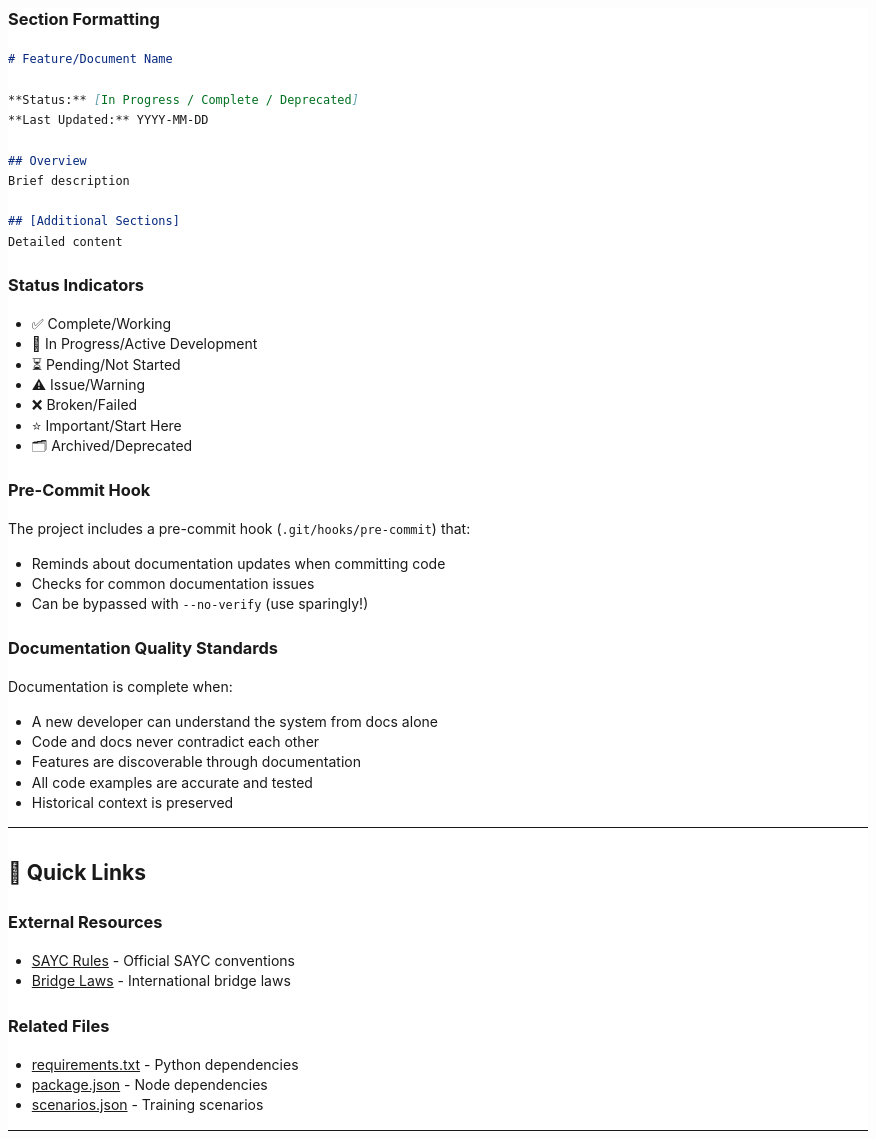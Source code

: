 ### Section Formatting
```markdown
# Feature/Document Name

**Status:** [In Progress / Complete / Deprecated]
**Last Updated:** YYYY-MM-DD

## Overview
Brief description

## [Additional Sections]
Detailed content
```

### Status Indicators
- ✅ Complete/Working
- 🔧 In Progress/Active Development
- ⏳ Pending/Not Started
- ⚠️ Issue/Warning
- ❌ Broken/Failed
- ⭐ Important/Start Here
- 🗂️ Archived/Deprecated

### Pre-Commit Hook

The project includes a pre-commit hook (`.git/hooks/pre-commit`) that:
- Reminds about documentation updates when committing code
- Checks for common documentation issues
- Can be bypassed with `--no-verify` (use sparingly!)

### Documentation Quality Standards

Documentation is complete when:
- A new developer can understand the system from docs alone
- Code and docs never contradict each other
- Features are discoverable through documentation
- All code examples are accurate and tested
- Historical context is preserved

---

## 🔗 Quick Links

### External Resources
- [SAYC Rules](https://www.acbl.org/learn_page/how-to-play-bridge/standard-american-yellow-card/) - Official SAYC conventions
- [Bridge Laws](http://www.worldbridge.org/laws-and-regulations/) - International bridge laws

### Related Files
- [requirements.txt](backend/requirements.txt) - Python dependencies
- [package.json](frontend/package.json) - Node dependencies
- [scenarios.json](backend/scenarios.json) - Training scenarios

---